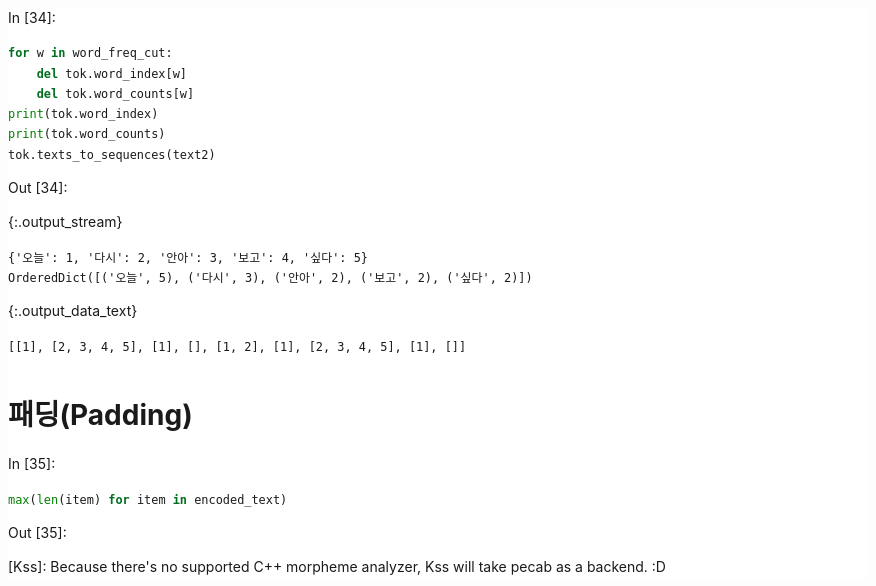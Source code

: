 <div class="in_prompt">
In&nbsp;[34]:
</div>

<div class="input_area" markdown="1">

```python
for w in word_freq_cut:
    del tok.word_index[w]
    del tok.word_counts[w]
print(tok.word_index)
print(tok.word_counts)
tok.texts_to_sequences(text2)
```

</div>

<div class="output_prompt">
Out&nbsp;[34]:
</div>

{:.output_stream}

```
{'오늘': 1, '다시': 2, '안아': 3, '보고': 4, '싶다': 5}
OrderedDict([('오늘', 5), ('다시', 3), ('안아', 2), ('보고', 2), ('싶다', 2)])

```




{:.output_data_text}

```
[[1], [2, 3, 4, 5], [1], [], [1, 2], [1], [2, 3, 4, 5], [1], []]
```



# 패딩(Padding)

<div class="in_prompt">
In&nbsp;[35]:
</div>

<div class="input_area" markdown="1">

```python
max(len(item) for item in encoded_text)
```

</div>

<div class="output_prompt">
Out&nbsp;[35]:
</div>





[Kss]: Because there's no supported C++ morpheme analyzer, Kss will take pecab as a backend. :D